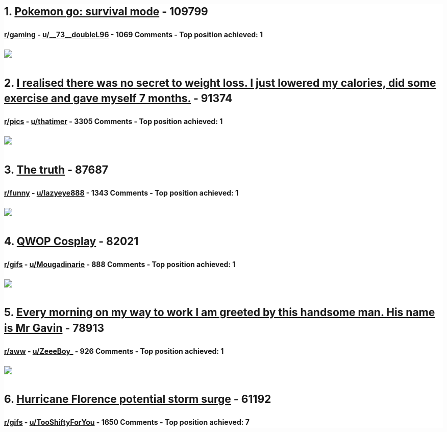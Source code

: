 ## 1. [Pokemon go: survival mode](http://reddit.com/r/gaming/comments/9fixvu/pokemon_go_survival_mode/) - 109799
#### [r/gaming](http://reddit.com/r/gaming) - [u/__73__doubleL96](http://reddit.com/u/__73__doubleL96) - 1069 Comments - Top position achieved: 1

<a href="https://i.redd.it/ylhcwqiix0m11.jpg"><img src="https://b.thumbs.redditmedia.com/wum3D7bj30xMFdDFXmfInI5Z6m9lWg_540rb3msoWOs.jpg"></img></a>

## 2. [I realised there was no secret to weight loss. I just lowered my calories, did some exercise and gave myself 7 months.](http://reddit.com/r/pics/comments/9fkl0m/i_realised_there_was_no_secret_to_weight_loss_i/) - 91374
#### [r/pics](http://reddit.com/r/pics) - [u/thatimer](http://reddit.com/u/thatimer) - 3305 Comments - Top position achieved: 1

<a href="https://i.redd.it/jf787arpu1m11.jpg"><img src="https://b.thumbs.redditmedia.com/epFYqApL7t-eVISbRpImcEfX5sCUrH240_SvmJKi6RU.jpg"></img></a>

## 3. [The truth](http://reddit.com/r/funny/comments/9fgb25/the_truth/) - 87687
#### [r/funny](http://reddit.com/r/funny) - [u/lazyeye888](http://reddit.com/u/lazyeye888) - 1343 Comments - Top position achieved: 1

<a href="https://i.redd.it/s9qsijibyyl11.jpg"><img src="https://b.thumbs.redditmedia.com/60WlXGeUKVinUomv_JJYd6pOSjaaRYBE53xULqn9B2o.jpg"></img></a>

## 4. [QWOP Cosplay](http://reddit.com/r/gifs/comments/9fi2os/qwop_cosplay/) - 82021
#### [r/gifs](http://reddit.com/r/gifs) - [u/Mougadinarie](http://reddit.com/u/Mougadinarie) - 888 Comments - Top position achieved: 1

<a href="https://gfycat.com/MedicalWellgroomedEel"><img src="https://b.thumbs.redditmedia.com/fW_aZRFhPgHnfgTbmZ5SzzKf270lJsmjHyktSiJQFmc.jpg"></img></a>

## 5. [Every morning on my way to work I am greeted by this handsome man. His name is Mr Gavin](http://reddit.com/r/aww/comments/9fg84q/every_morning_on_my_way_to_work_i_am_greeted_by/) - 78913
#### [r/aww](http://reddit.com/r/aww) - [u/ZeeeBoy_](http://reddit.com/u/ZeeeBoy_) - 926 Comments - Top position achieved: 1

<a href="https://v.redd.it/836ugeu0vyl11"><img src="https://b.thumbs.redditmedia.com/y8Xu2xEJHAlFiA-yofqu1YRD7p5d6qfPu2ZByvKt0FM.jpg"></img></a>

## 6. [Hurricane Florence potential storm surge](http://reddit.com/r/gifs/comments/9flna6/hurricane_florence_potential_storm_surge/) - 61192
#### [r/gifs](http://reddit.com/r/gifs) - [u/TooShiftyForYou](http://reddit.com/u/TooShiftyForYou) - 1650 Comments - Top position achieved: 7
